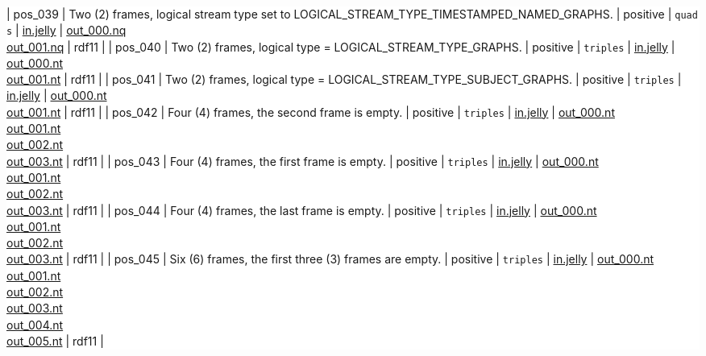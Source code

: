 | pos_039 | Two (2) frames, logical stream type set to LOGICAL_STREAM_TYPE_TIMESTAMPED_NAMED_GRAPHS. | positive | `quads` | [in.jelly](https://github.com/Jelly-RDF/jelly-protobuf/blob/e0da3199010babe7e781c94c9e02df2c9515b332/test/rdf/from_jelly/graphs_rdf_1_1/pos_011/in.jelly) | [out_000.nq](https://github.com/Jelly-RDF/jelly-protobuf/blob/e0da3199010babe7e781c94c9e02df2c9515b332/test/rdf/from_jelly/graphs_rdf_1_1/pos_011/out_000.nq)<br>[out_001.nq](https://github.com/Jelly-RDF/jelly-protobuf/blob/e0da3199010babe7e781c94c9e02df2c9515b332/test/rdf/from_jelly/graphs_rdf_1_1/pos_011/out_001.nq) | rdf11 |
| pos_040 | Two (2) frames, logical type = LOGICAL_STREAM_TYPE_GRAPHS. | positive | `triples` | [in.jelly](https://github.com/Jelly-RDF/jelly-protobuf/blob/e0da3199010babe7e781c94c9e02df2c9515b332/test/rdf/from_jelly/triples_rdf_1_1/pos_012/in.jelly) | [out_000.nt](https://github.com/Jelly-RDF/jelly-protobuf/blob/e0da3199010babe7e781c94c9e02df2c9515b332/test/rdf/from_jelly/triples_rdf_1_1/pos_012/out_000.nt)<br>[out_001.nt](https://github.com/Jelly-RDF/jelly-protobuf/blob/e0da3199010babe7e781c94c9e02df2c9515b332/test/rdf/from_jelly/triples_rdf_1_1/pos_012/out_001.nt) | rdf11 |
| pos_041 | Two (2) frames, logical type = LOGICAL_STREAM_TYPE_SUBJECT_GRAPHS. | positive | `triples` | [in.jelly](https://github.com/Jelly-RDF/jelly-protobuf/blob/e0da3199010babe7e781c94c9e02df2c9515b332/test/rdf/from_jelly/triples_rdf_1_1/pos_013/in.jelly) | [out_000.nt](https://github.com/Jelly-RDF/jelly-protobuf/blob/e0da3199010babe7e781c94c9e02df2c9515b332/test/rdf/from_jelly/triples_rdf_1_1/pos_013/out_000.nt)<br>[out_001.nt](https://github.com/Jelly-RDF/jelly-protobuf/blob/e0da3199010babe7e781c94c9e02df2c9515b332/test/rdf/from_jelly/triples_rdf_1_1/pos_013/out_001.nt) | rdf11 |
| pos_042 | Four (4) frames, the second frame is empty. | positive | `triples` | [in.jelly](https://github.com/Jelly-RDF/jelly-protobuf/blob/e0da3199010babe7e781c94c9e02df2c9515b332/test/rdf/from_jelly/triples_rdf_1_1/pos_014/in.jelly) | [out_000.nt](https://github.com/Jelly-RDF/jelly-protobuf/blob/e0da3199010babe7e781c94c9e02df2c9515b332/test/rdf/from_jelly/triples_rdf_1_1/pos_014/out_000.nt)<br>[out_001.nt](https://github.com/Jelly-RDF/jelly-protobuf/blob/e0da3199010babe7e781c94c9e02df2c9515b332/test/rdf/from_jelly/triples_rdf_1_1/pos_014/out_001.nt)<br>[out_002.nt](https://github.com/Jelly-RDF/jelly-protobuf/blob/e0da3199010babe7e781c94c9e02df2c9515b332/test/rdf/from_jelly/triples_rdf_1_1/pos_014/out_002.nt)<br>[out_003.nt](https://github.com/Jelly-RDF/jelly-protobuf/blob/e0da3199010babe7e781c94c9e02df2c9515b332/test/rdf/from_jelly/triples_rdf_1_1/pos_014/out_003.nt) | rdf11 |
| pos_043 | Four (4) frames, the first frame is empty. | positive | `triples` | [in.jelly](https://github.com/Jelly-RDF/jelly-protobuf/blob/e0da3199010babe7e781c94c9e02df2c9515b332/test/rdf/from_jelly/triples_rdf_1_1/pos_015/in.jelly) | [out_000.nt](https://github.com/Jelly-RDF/jelly-protobuf/blob/e0da3199010babe7e781c94c9e02df2c9515b332/test/rdf/from_jelly/triples_rdf_1_1/pos_015/out_000.nt)<br>[out_001.nt](https://github.com/Jelly-RDF/jelly-protobuf/blob/e0da3199010babe7e781c94c9e02df2c9515b332/test/rdf/from_jelly/triples_rdf_1_1/pos_015/out_001.nt)<br>[out_002.nt](https://github.com/Jelly-RDF/jelly-protobuf/blob/e0da3199010babe7e781c94c9e02df2c9515b332/test/rdf/from_jelly/triples_rdf_1_1/pos_015/out_002.nt)<br>[out_003.nt](https://github.com/Jelly-RDF/jelly-protobuf/blob/e0da3199010babe7e781c94c9e02df2c9515b332/test/rdf/from_jelly/triples_rdf_1_1/pos_015/out_003.nt) | rdf11 |
| pos_044 | Four (4) frames, the last frame is empty. | positive | `triples` | [in.jelly](https://github.com/Jelly-RDF/jelly-protobuf/blob/e0da3199010babe7e781c94c9e02df2c9515b332/test/rdf/from_jelly/triples_rdf_1_1/pos_016/in.jelly) | [out_000.nt](https://github.com/Jelly-RDF/jelly-protobuf/blob/e0da3199010babe7e781c94c9e02df2c9515b332/test/rdf/from_jelly/triples_rdf_1_1/pos_016/out_000.nt)<br>[out_001.nt](https://github.com/Jelly-RDF/jelly-protobuf/blob/e0da3199010babe7e781c94c9e02df2c9515b332/test/rdf/from_jelly/triples_rdf_1_1/pos_016/out_001.nt)<br>[out_002.nt](https://github.com/Jelly-RDF/jelly-protobuf/blob/e0da3199010babe7e781c94c9e02df2c9515b332/test/rdf/from_jelly/triples_rdf_1_1/pos_016/out_002.nt)<br>[out_003.nt](https://github.com/Jelly-RDF/jelly-protobuf/blob/e0da3199010babe7e781c94c9e02df2c9515b332/test/rdf/from_jelly/triples_rdf_1_1/pos_016/out_003.nt) | rdf11 |
| pos_045 | Six (6) frames, the first three (3) frames are empty. | positive | `triples` | [in.jelly](https://github.com/Jelly-RDF/jelly-protobuf/blob/e0da3199010babe7e781c94c9e02df2c9515b332/test/rdf/from_jelly/triples_rdf_1_1/pos_017/in.jelly) | [out_000.nt](https://github.com/Jelly-RDF/jelly-protobuf/blob/e0da3199010babe7e781c94c9e02df2c9515b332/test/rdf/from_jelly/triples_rdf_1_1/pos_017/out_000.nt)<br>[out_001.nt](https://github.com/Jelly-RDF/jelly-protobuf/blob/e0da3199010babe7e781c94c9e02df2c9515b332/test/rdf/from_jelly/triples_rdf_1_1/pos_017/out_001.nt)<br>[out_002.nt](https://github.com/Jelly-RDF/jelly-protobuf/blob/e0da3199010babe7e781c94c9e02df2c9515b332/test/rdf/from_jelly/triples_rdf_1_1/pos_017/out_002.nt)<br>[out_003.nt](https://github.com/Jelly-RDF/jelly-protobuf/blob/e0da3199010babe7e781c94c9e02df2c9515b332/test/rdf/from_jelly/triples_rdf_1_1/pos_017/out_003.nt)<br>[out_004.nt](https://github.com/Jelly-RDF/jelly-protobuf/blob/e0da3199010babe7e781c94c9e02df2c9515b332/test/rdf/from_jelly/triples_rdf_1_1/pos_017/out_004.nt)<br>[out_005.nt](https://github.com/Jelly-RDF/jelly-protobuf/blob/e0da3199010babe7e781c94c9e02df2c9515b332/test/rdf/from_jelly/triples_rdf_1_1/pos_017/out_005.nt) | rdf11 |